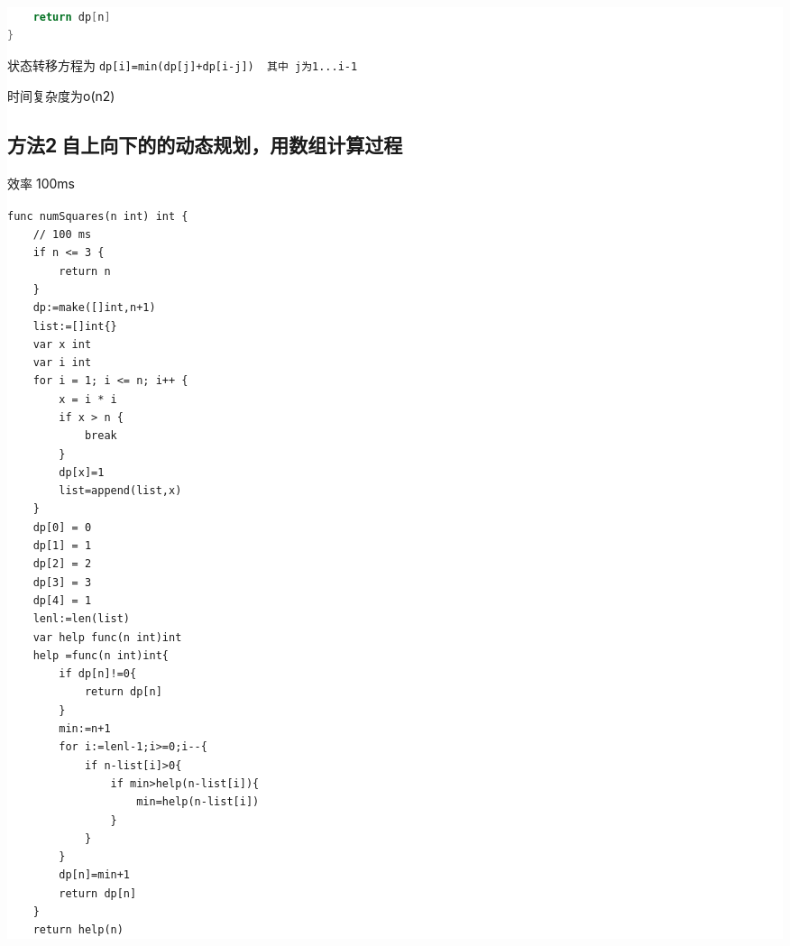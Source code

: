 ```go
	return dp[n]
}
```

状态转移方程为 `dp[i]=min(dp[j]+dp[i-j])  其中 j为1...i-1`  

时间复杂度为o(n2)



## 方法2   自上向下的的动态规划，用数组计算过程

效率 100ms 

```
func numSquares(n int) int {
	// 100 ms 
	if n <= 3 {
		return n
	}
	dp:=make([]int,n+1)
	list:=[]int{}
	var x int
	var i int
	for i = 1; i <= n; i++ {
		x = i * i
		if x > n {
			break
		}
		dp[x]=1
		list=append(list,x)
	}
	dp[0] = 0
	dp[1] = 1
	dp[2] = 2
	dp[3] = 3
	dp[4] = 1
	lenl:=len(list)
	var help func(n int)int
	help =func(n int)int{
		if dp[n]!=0{
			return dp[n]
		}
		min:=n+1
		for i:=lenl-1;i>=0;i--{
			if n-list[i]>0{
				if min>help(n-list[i]){
					min=help(n-list[i])
				}
			}
		}
		dp[n]=min+1
		return dp[n]
	}
	return help(n)
```
